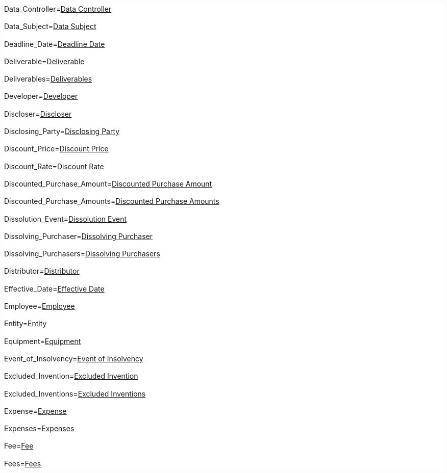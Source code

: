 Data_Controller=<a href='{#!!}Def.Data_Controller.Target' class='definedterm'>Data Controller</a>

Data_Subject=<a href='{#!!}Def.Data_Subject.Target' class='definedterm'>Data Subject</a>

Deadline_Date=<a href='{#!!}Def.Deadline_Date.Target' class='definedterm'>Deadline Date</a>

Deliverable=<a href='{#!!}Def.Deliverable.Target' class="definedterm">Deliverable</a>

Deliverables=<a href='{#!!}Def.Deliverable.Target' class="definedterm">Deliverables</a>

Developer=<a href='{#!!}Def.Developer.Target' class="definedterm">Developer</a>

Discloser=<a href='{#!!}Def.Discloser.Target' class="definedterm">Discloser</a>

Disclosing_Party=<a href='{#!!}Def.Disclosing_Party.Target' class="definedterm">Disclosing Party</a>

Discount_Price=<a href='{#!!}Def.Discount_Price.Target' class='definedterm'>Discount Price</a>

Discount_Rate=<a href='{#!!}Def.Discount_Rate.Target' class='definedterm'>Discount Rate</a>

Discounted_Purchase_Amount=<a href='{#!!}Def.Discounted_Purchase_Amount.Target' class='definedterm'>Discounted Purchase Amount</a>

Discounted_Purchase_Amounts=<a href='{#!!}Def.Discounted_Purchase_Amount.Target' class='definedterm'>Discounted Purchase Amounts</a>

Dissolution_Event=<a href='{#!!}Def.Dissolution_Event.Target' class='definedterm'>Dissolution Event</a>

Dissolving_Purchaser=<a href='{#!!}Def.Dissolving_Purchaser.Target' class='definedterm'>Dissolving Purchaser</a>

Dissolving_Purchasers=<a href='{#!!}Def.Dissolving_Purchaser.Target' class='definedterm'>Dissolving Purchasers</a>

Distributor=<a href='{#!!}Def.Distributor.Target' class="definedterm">Distributor</a>

Effective_Date=<a href='{#!!}Def.Effective_Date.Target' class="definedterm">Effective Date</a>

Employee=<a href='{#!!}Def.Employee.Target' class="definedterm">Employee</a>

Entity=<a href='{#!!}Def.Entity.Target' class="definedterm">Entity</a>

Equipment=<a href='{#!!}Def.Equipment.Target' class='definedterm'>Equipment</a>

Event_of_Insolvency=<a href='{#!!}Def.Event_of_Insolvency.Target' class='definedterm'>Event of Insolvency</a>

Excluded_Invention=<a href='{#!!}Def.Excluded_Invention.Target' class='definedterm'>Excluded Invention</a>

Excluded_Inventions=<a href='{#!!}Def.Excluded_Inventions.Target' class='definedterm'>Excluded Inventions</a>

Expense=<a href='{#!!}Def.Expense.Target' class='definedterm'>Expense</a>

Expenses=<a href='{#!!}Def.Expenses.Target' class='definedterm'>Expenses</a>

Fee=<a href='{#!!}Def.Fee.Target' class="definedterm">Fee</a>

Fees=<a href='{#!!}Def.Fee.Target' class="definedterm">Fees</a>
